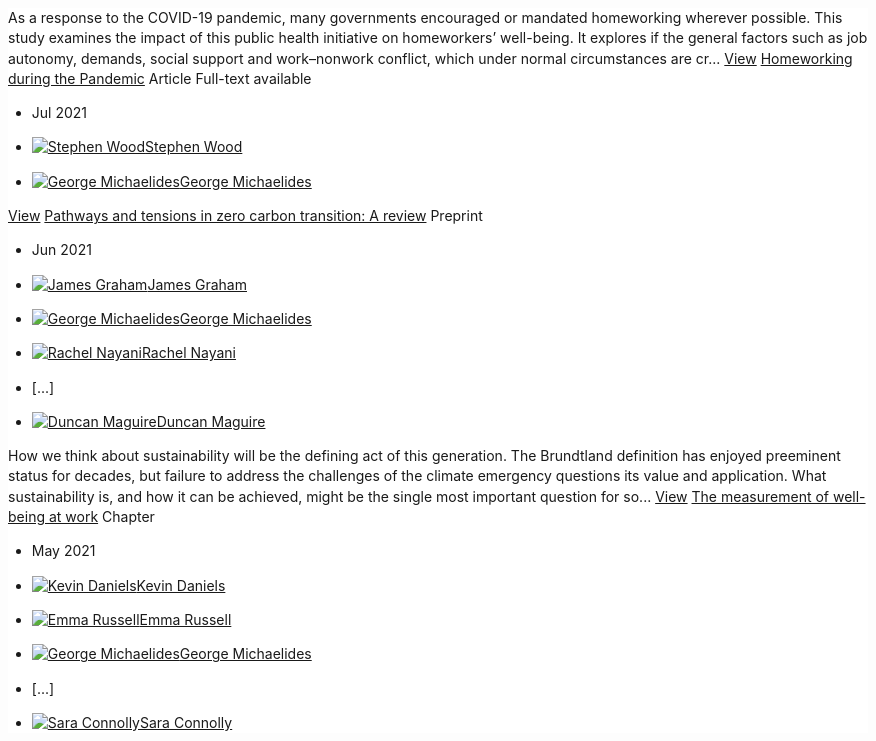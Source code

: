 
As a response to the COVID-19 pandemic, many governments encouraged or mandated homeworking wherever possible. This study examines the impact of this public health initiative on homeworkers’ well-being. It explores if the general factors such as job autonomy, demands, social support and work–nonwork conflict, which under normal circumstances are cr...
[View](https://www.researchgate.net/publication/353287433_Homeworking_well-being_and_the_COVID-19_pandemic_A_diary_study)
[Homeworking during the Pandemic](https://www.researchgate.net/publication/353299259_Homeworking_during_the_Pandemic)
Article
Full-text available
  * Jul 2021


  * [ ![Stephen Wood](https://www.researchgate.net/profile/George-Michaelides)Stephen Wood](https://www.researchgate.net/profile/Stephen-Wood-8)
  * [ ![George Michaelides](https://www.researchgate.net/profile/George-Michaelides)George Michaelides](https://www.researchgate.net/profile/George-Michaelides)


[View](https://www.researchgate.net/publication/353299259_Homeworking_during_the_Pandemic)
[Pathways and tensions in zero carbon transition: A review](https://www.researchgate.net/publication/358717283_Pathways_and_tensions_in_zero_carbon_transition_A_review)
Preprint
  * Jun 2021


  * [ ![James Graham](https://www.researchgate.net/profile/George-Michaelides)James Graham](https://www.researchgate.net/scientific-contributions/James-Graham-2215203259)
  * [ ![George Michaelides](https://www.researchgate.net/profile/George-Michaelides)George Michaelides](https://www.researchgate.net/profile/George-Michaelides)
  * [ ![Rachel Nayani](https://www.researchgate.net/profile/George-Michaelides)Rachel Nayani](https://www.researchgate.net/profile/Rachel-Nayani)
  * [...]
  * [ ![Duncan Maguire](https://www.researchgate.net/profile/George-Michaelides)Duncan Maguire](https://www.researchgate.net/profile/Duncan_Maguire2)


How we think about sustainability will be the defining act of this generation. The Brundtland definition has enjoyed preeminent status for decades, but failure to address the challenges of the climate emergency questions its value and application. What sustainability is, and how it can be achieved, might be the single most important question for so...
[View](https://www.researchgate.net/publication/358717283_Pathways_and_tensions_in_zero_carbon_transition_A_review)
[The measurement of well-being at work](https://www.researchgate.net/publication/351579673_The_measurement_of_well-being_at_work)
Chapter
  * May 2021


  * [ ![Kevin Daniels](https://www.researchgate.net/profile/George-Michaelides)Kevin Daniels](https://www.researchgate.net/profile/Kevin-Daniels-2)
  * [ ![Emma Russell](https://www.researchgate.net/profile/George-Michaelides)Emma Russell](https://www.researchgate.net/profile/Emma-Russell-8)
  * [ ![George Michaelides](https://www.researchgate.net/profile/George-Michaelides)George Michaelides](https://www.researchgate.net/profile/George-Michaelides)
  * [...]
  * [ ![Sara Connolly](https://www.researchgate.net/profile/George-Michaelides)Sara Connolly](https://www.researchgate.net/scientific-contributions/Sara-Connolly-9408532)
